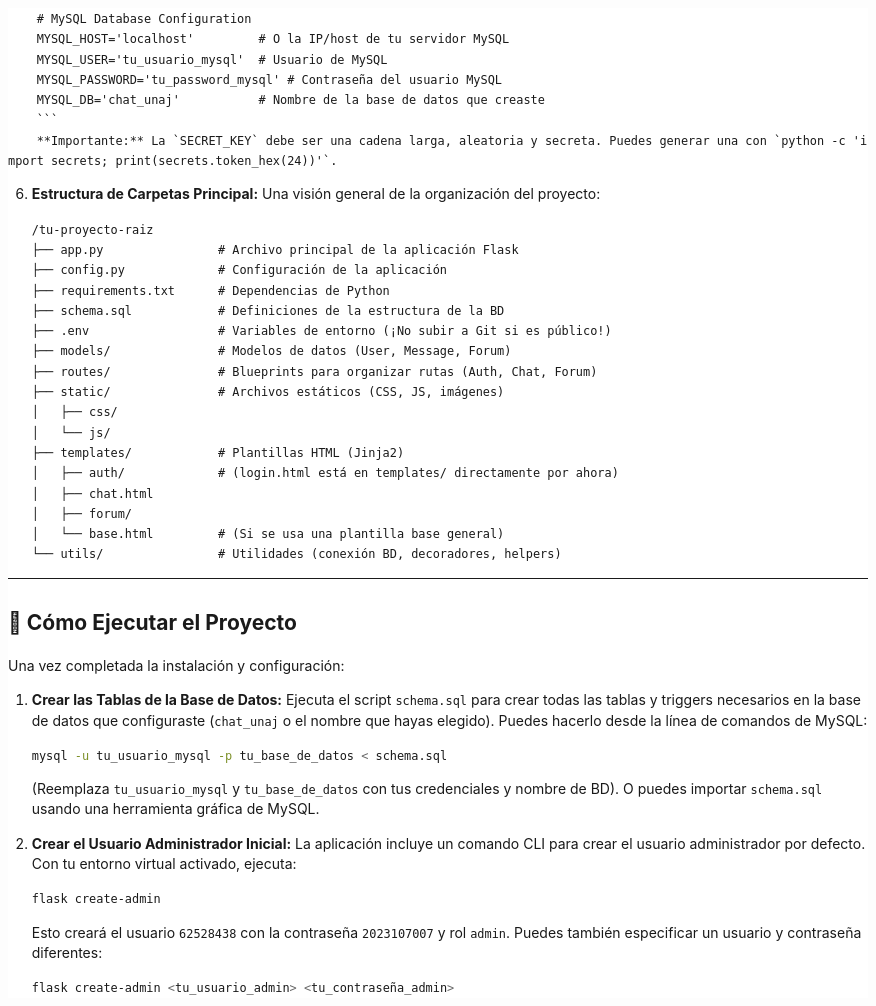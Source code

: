         # MySQL Database Configuration
        MYSQL_HOST='localhost'         # O la IP/host de tu servidor MySQL
        MYSQL_USER='tu_usuario_mysql'  # Usuario de MySQL
        MYSQL_PASSWORD='tu_password_mysql' # Contraseña del usuario MySQL
        MYSQL_DB='chat_unaj'           # Nombre de la base de datos que creaste
        ```
        **Importante:** La `SECRET_KEY` debe ser una cadena larga, aleatoria y secreta. Puedes generar una con `python -c 'import secrets; print(secrets.token_hex(24))'`.

6.  **Estructura de Carpetas Principal:**
    Una visión general de la organización del proyecto:
    ```
    /tu-proyecto-raiz
    ├── app.py                # Archivo principal de la aplicación Flask
    ├── config.py             # Configuración de la aplicación
    ├── requirements.txt      # Dependencias de Python
    ├── schema.sql            # Definiciones de la estructura de la BD
    ├── .env                  # Variables de entorno (¡No subir a Git si es público!)
    ├── models/               # Modelos de datos (User, Message, Forum)
    ├── routes/               # Blueprints para organizar rutas (Auth, Chat, Forum)
    ├── static/               # Archivos estáticos (CSS, JS, imágenes)
    │   ├── css/
    │   └── js/
    ├── templates/            # Plantillas HTML (Jinja2)
    │   ├── auth/             # (login.html está en templates/ directamente por ahora)
    │   ├── chat.html
    │   ├── forum/
    │   └── base.html         # (Si se usa una plantilla base general)
    └── utils/                # Utilidades (conexión BD, decoradores, helpers)
    ```
---

## 🚀 Cómo Ejecutar el Proyecto

Una vez completada la instalación y configuración:

1.  **Crear las Tablas de la Base de Datos:**
    Ejecuta el script `schema.sql` para crear todas las tablas y triggers necesarios en la base de datos que configuraste (`chat_unaj` o el nombre que hayas elegido).
    Puedes hacerlo desde la línea de comandos de MySQL:
    ```bash
    mysql -u tu_usuario_mysql -p tu_base_de_datos < schema.sql
    ```
    (Reemplaza `tu_usuario_mysql` y `tu_base_de_datos` con tus credenciales y nombre de BD).
    O puedes importar `schema.sql` usando una herramienta gráfica de MySQL.

2.  **Crear el Usuario Administrador Inicial:**
    La aplicación incluye un comando CLI para crear el usuario administrador por defecto. Con tu entorno virtual activado, ejecuta:
    ```bash
    flask create-admin
    ```
    Esto creará el usuario `62528438` con la contraseña `2023107007` y rol `admin`.
    Puedes también especificar un usuario y contraseña diferentes:
    ```bash
    flask create-admin <tu_usuario_admin> <tu_contraseña_admin>
    ```
